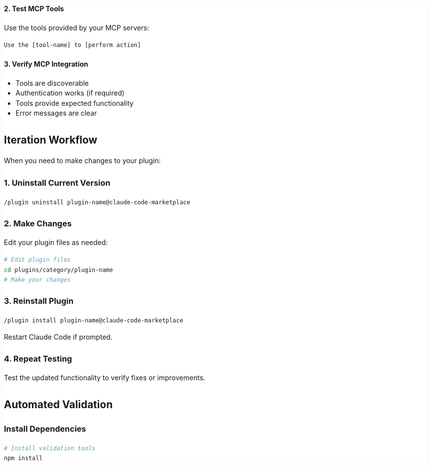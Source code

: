 #### 2. Test MCP Tools

Use the tools provided by your MCP servers:

```
Use the [tool-name] to [perform action]
```

#### 3. Verify MCP Integration

- Tools are discoverable
- Authentication works (if required)
- Tools provide expected functionality
- Error messages are clear

## Iteration Workflow

When you need to make changes to your plugin:

### 1. Uninstall Current Version

```shell
/plugin uninstall plugin-name@claude-code-marketplace
```

### 2. Make Changes

Edit your plugin files as needed:

```bash
# Edit plugin files
cd plugins/category/plugin-name
# Make your changes
```

### 3. Reinstall Plugin

```shell
/plugin install plugin-name@claude-code-marketplace
```

Restart Claude Code if prompted.

### 4. Repeat Testing

Test the updated functionality to verify fixes or improvements.

## Automated Validation

### Install Dependencies

```bash
# Install validation tools
npm install
```
